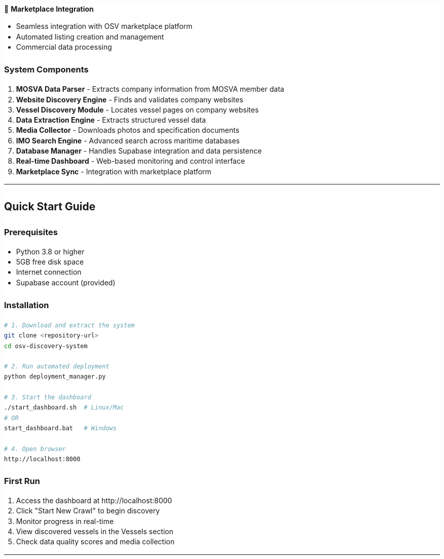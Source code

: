 🏪 **Marketplace Integration**
- Seamless integration with OSV marketplace platform
- Automated listing creation and management
- Commercial data processing

### System Components

1. **MOSVA Data Parser** - Extracts company information from MOSVA member data
2. **Website Discovery Engine** - Finds and validates company websites
3. **Vessel Discovery Module** - Locates vessel pages on company websites
4. **Data Extraction Engine** - Extracts structured vessel data
5. **Media Collector** - Downloads photos and specification documents
6. **IMO Search Engine** - Advanced search across maritime databases
7. **Database Manager** - Handles Supabase integration and data persistence
8. **Real-time Dashboard** - Web-based monitoring and control interface
9. **Marketplace Sync** - Integration with marketplace platform

---

## Quick Start Guide

### Prerequisites
- Python 3.8 or higher
- 5GB free disk space
- Internet connection
- Supabase account (provided)

### Installation
```bash
# 1. Download and extract the system
git clone <repository-url>
cd osv-discovery-system

# 2. Run automated deployment
python deployment_manager.py

# 3. Start the dashboard
./start_dashboard.sh  # Linux/Mac
# OR
start_dashboard.bat   # Windows

# 4. Open browser
http://localhost:8000
```

### First Run
1. Access the dashboard at http://localhost:8000
2. Click "Start New Crawl" to begin discovery
3. Monitor progress in real-time
4. View discovered vessels in the Vessels section
5. Check data quality scores and media collection

---